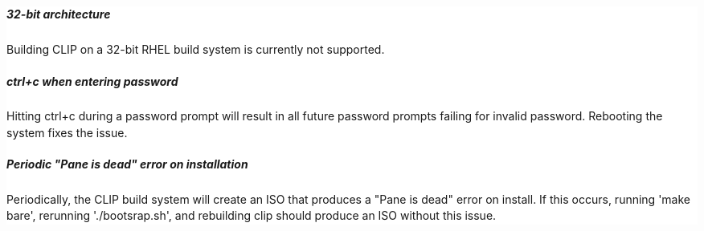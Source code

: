 ##### 32-bit architecture
Building CLIP on a 32-bit RHEL build system is currently not supported.

##### ctrl+c when entering password
Hitting ctrl+c during a password prompt will result in all future password prompts failing for invalid password.
Rebooting the system fixes the issue.

##### Periodic "Pane is dead" error on installation
Periodically, the CLIP build system will create an ISO that produces a "Pane is dead" error on install.
If this occurs, running 'make bare', rerunning './bootsrap.sh', and rebuilding clip should produce an ISO without this issue.
